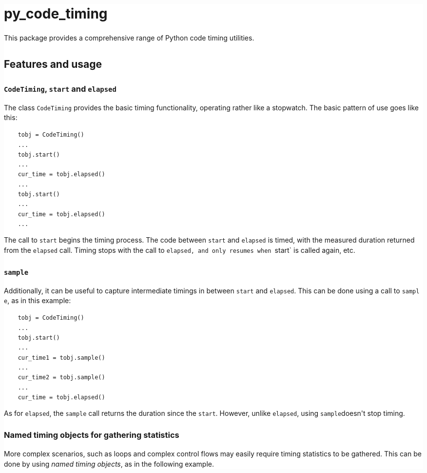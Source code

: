 # py\_code\_timing

This package provides a comprehensive range of Python code timing utilities.

## Features and usage


### `CodeTiming`, `start` and `elapsed`

The class `CodeTiming` provides the basic timing functionality, operating rather like a stopwatch.  The basic pattern of use goes like this:

```
    tobj = CodeTiming()
    ...
    tobj.start()
    ...
    cur_time = tobj.elapsed()
    ...
    tobj.start()
    ...
    cur_time = tobj.elapsed()
    ...
```

The call to `start` begins the timing process.   The code between `start` and `elapsed` is timed, with the measured duration returned from the `elapsed` call. Timing stops with the call to `elapsed, and only resumes when `start` is called again, etc.

### `sample`
Additionally, it can be useful to capture intermediate timings in between `start` and `elapsed`.  This can be done using a call to `sample`, as in this example:

```
    tobj = CodeTiming()
    ...
    tobj.start()
    ...
    cur_time1 = tobj.sample()
    ...
    cur_time2 = tobj.sample()
    ...
    cur_time = tobj.elapsed()
```
As for `elapsed`, the `sample` call returns the duration since the `start`.   However, unlike `elapsed`, using `sample`doesn't stop timing.


### Named timing objects for gathering statistics
More complex scenarios, such as loops and complex control flows may easily require timing statistics to be gathered.   This can be done by using *named timing objects*, as in the following example.
